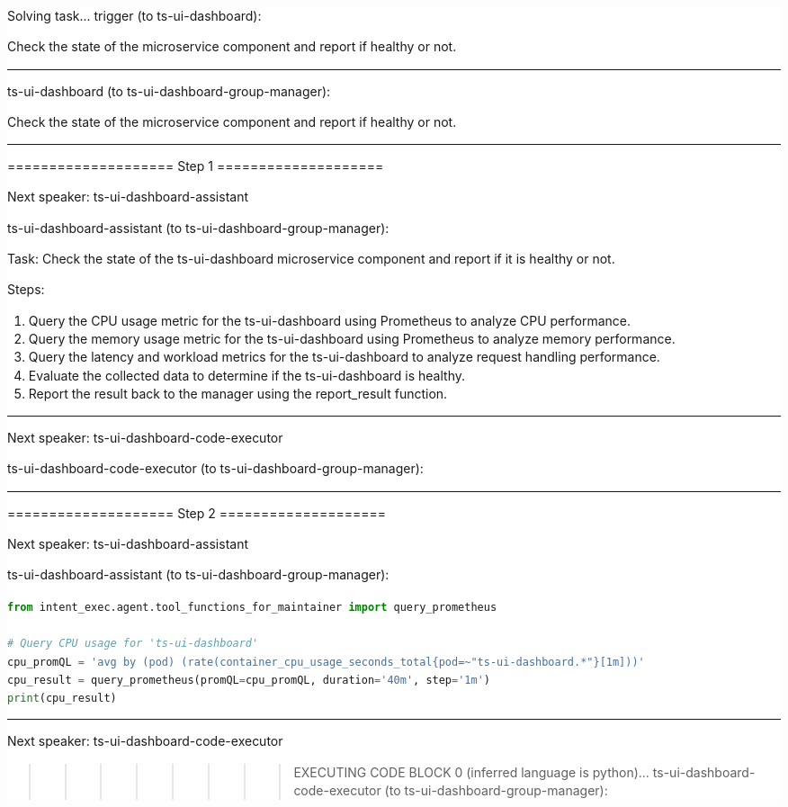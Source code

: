 Solving task...
trigger (to ts-ui-dashboard):

Check the state of the microservice component and report if healthy or not.

--------------------------------------------------------------------------------
ts-ui-dashboard (to ts-ui-dashboard-group-manager):

Check the state of the microservice component and report if healthy or not.

--------------------------------------------------------------------------------
==================== Step 1 ====================

Next speaker: ts-ui-dashboard-assistant

ts-ui-dashboard-assistant (to ts-ui-dashboard-group-manager):

Task: Check the state of the ts-ui-dashboard microservice component and report if it is healthy or not.

Steps:
1. Query the CPU usage metric for the ts-ui-dashboard using Prometheus to analyze CPU performance.
2. Query the memory usage metric for the ts-ui-dashboard using Prometheus to analyze memory performance.
3. Query the latency and workload metrics for the ts-ui-dashboard to analyze request handling performance.
4. Evaluate the collected data to determine if the ts-ui-dashboard is healthy.
5. Report the result back to the manager using the report_result function.

--------------------------------------------------------------------------------

Next speaker: ts-ui-dashboard-code-executor

ts-ui-dashboard-code-executor (to ts-ui-dashboard-group-manager):



--------------------------------------------------------------------------------
==================== Step 2 ====================

Next speaker: ts-ui-dashboard-assistant

ts-ui-dashboard-assistant (to ts-ui-dashboard-group-manager):

```python
from intent_exec.agent.tool_functions_for_maintainer import query_prometheus

# Query CPU usage for 'ts-ui-dashboard'
cpu_promQL = 'avg by (pod) (rate(container_cpu_usage_seconds_total{pod=~"ts-ui-dashboard.*"}[1m]))'
cpu_result = query_prometheus(promQL=cpu_promQL, duration='40m', step='1m')
print(cpu_result)
```

--------------------------------------------------------------------------------

Next speaker: ts-ui-dashboard-code-executor


>>>>>>>> EXECUTING CODE BLOCK 0 (inferred language is python)...
ts-ui-dashboard-code-executor (to ts-ui-dashboard-group-manager):
